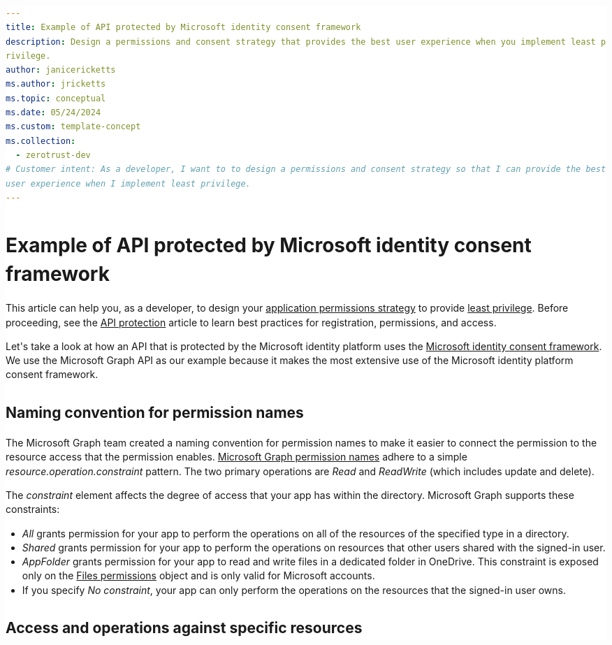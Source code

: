 ```yaml
---
title: Example of API protected by Microsoft identity consent framework
description: Design a permissions and consent strategy that provides the best user experience when you implement least privilege.
author: janicericketts
ms.author: jricketts
ms.topic: conceptual
ms.date: 05/24/2024
ms.custom: template-concept
ms.collection:
  - zerotrust-dev
# Customer intent: As a developer, I want to to design a permissions and consent strategy so that I can provide the best user experience when I implement least privilege.
---
```

# Example of API protected by Microsoft identity consent framework

This article can help you, as a developer, to design your [application permissions strategy](developer-strategy-application-permissions.md) to provide [least privilege](overview.md). Before proceeding, see the [API protection](protect-api.md) article to learn best practices for registration, permissions, and access.

Let's take a look at how an API that is protected by the Microsoft identity platform uses the [Microsoft identity consent framework](/entra/identity-platform/application-consent-experience). We use the Microsoft Graph API as our example because it makes the most extensive use of the Microsoft identity platform consent framework.

## Naming convention for permission names

The Microsoft Graph team created a naming convention for permission names to make it easier to connect the permission to the resource access that the permission enables. [Microsoft Graph permission names](/graph/permissions-reference#microsoft-graph-permission-names) adhere to a simple *resource.operation.constraint* pattern. The two primary operations are *Read* and *ReadWrite* (which includes update and delete).

The *constraint* element affects the degree of access that your app has within the directory. Microsoft Graph supports these constraints:

- *All* grants permission for your app to perform the operations on all of the resources of the specified type in a directory.
- *Shared* grants permission for your app to perform the operations on resources that other users shared with the signed-in user.
- *AppFolder* grants permission for your app to read and write files in a dedicated folder in OneDrive. This constraint is exposed only on the [Files permissions](/graph/permissions-reference#files-permissions) object and is only valid for Microsoft accounts.
- If you specify *No constraint*, your app can only perform the operations on the resources that the signed-in user owns.

## Access and operations against specific resources
